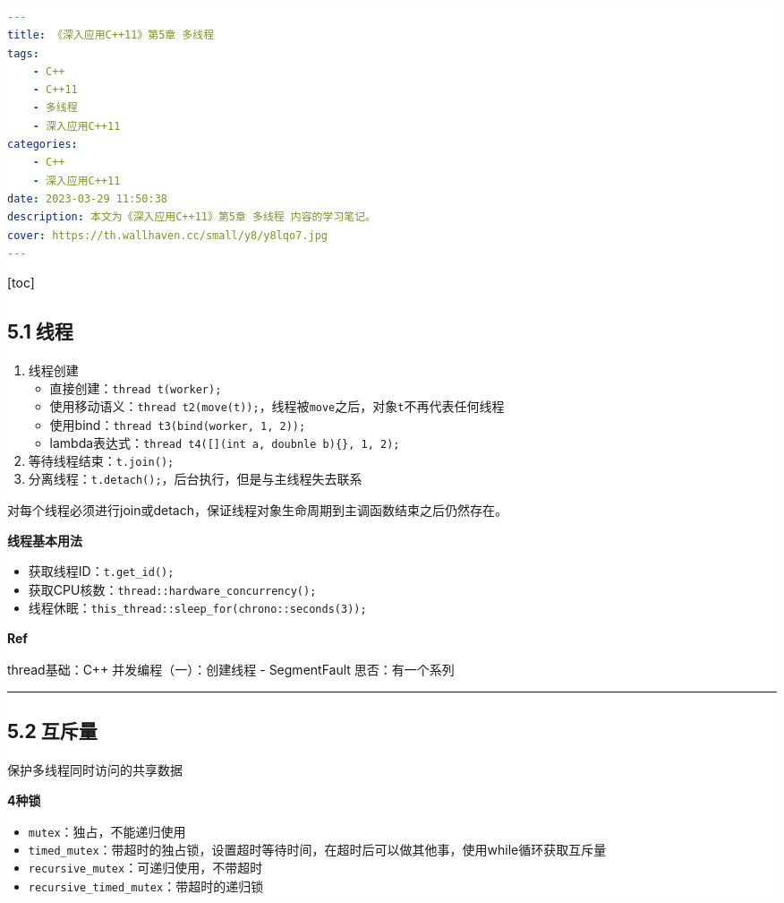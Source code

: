 ```yaml
---
title: 《深入应用C++11》第5章 多线程
tags:
    - C++
    - C++11
    - 多线程
    - 深入应用C++11
categories:
    - C++
    - 深入应用C++11
date: 2023-03-29 11:50:38
description: 本文为《深入应用C++11》第5章 多线程 内容的学习笔记。
cover: https://th.wallhaven.cc/small/y8/y8lqo7.jpg
---
```


[toc]

## 5.1 线程

1. 线程创建
    - 直接创建：`thread t(worker);`
    - 使用移动语义：`thread t2(move(t));`，线程被`move`之后，对象`t`不再代表任何线程
    - 使用bind：`thread t3(bind(worker, 1, 2));`
    - lambda表达式：`thread t4([](int a, doubnle b){}, 1, 2);`
2. 等待线程结束：`t.join();`
3. 分离线程：`t.detach();`，后台执行，但是与主线程失去联系

对每个线程必须进行join或detach，保证线程对象生命周期到主调函数结束之后仍然存在。



**线程基本用法**

- 获取线程ID：`t.get_id();`
- 获取CPU核数：`thread::hardware_concurrency();`
- 线程休眠：`this_thread::sleep_for(chrono::seconds(3));`



**Ref**

thread基础：C++ 并发编程（一）：创建线程 - SegmentFault 思否：有一个系列



---

## 5.2 互斥量

保护多线程同时访问的共享数据



**4种锁**

- `mutex`：独占，不能递归使用
- `timed_mutex`：带超时的独占锁，设置超时等待时间，在超时后可以做其他事，使用while循环获取互斥量
- `recursive_mutex`：可递归使用，不带超时
- `recursive_timed_mutex`：带超时的递归锁
